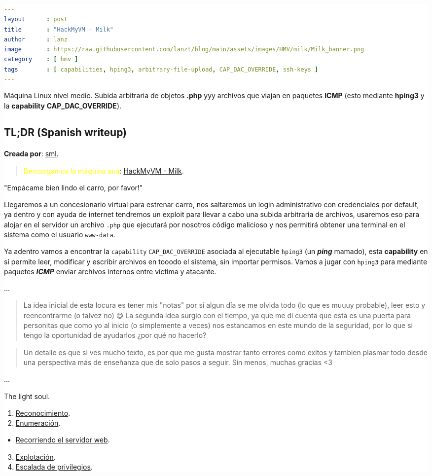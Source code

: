 ```yaml
---
layout      : post
title       : "HackMyVM - Milk"
author      : lanz
image       : https://raw.githubusercontent.com/lanzt/blog/main/assets/images/HMV/milk/Milk_banner.png
category    : [ hmv ]
tags        : [ capabilities, hping3, arbitrary-file-upload, CAP_DAC_OVERRIDE, ssh-keys ]
---
```

Máquina Linux nivel medio. Subida arbitraria de objetos **.php** yyy archivos que viajan en paquetes **ICMP** (esto mediante **hping3** y la **capability** **CAP_DAC_OVERRIDE**).

## TL;DR (Spanish writeup)

**Creada por**: [sml](https://hackmyvm.eu/profile/?user=sml).

> <span style="color: yellow">Descargamos la máquina acá</span>: [HackMyVM - Milk](https://hackmyvm.eu/machines/machine.php?vm=Milk).

"Empácame bien lindo el carro, por favor!"

Llegaremos a un concesionario virtual para estrenar carro, nos saltaremos un login administrativo con credenciales por default, ya dentro y con ayuda de internet tendremos un exploit para llevar a cabo una subida arbitraria de archivos, usaremos eso para alojar en el servidor un archivo `.php` que ejecutará por nosotros código malicioso y nos permitirá obtener una terminal en el sistema como el usuario `www-data`.

Ya adentro vamos a encontrar la `capability` `CAP_DAC_OVERRIDE` asociada al ejecutable `hping3` (un ***ping*** mamado), esta **capability** en sí permite leer, modificar y escribir archivos en tooodo el sistema, sin importar permisos. Vamos a jugar con `hping3` para mediante paquetes ***ICMP*** enviar archivos internos entre víctima y atacante.

...

> La idea inicial de esta locura es tener mis "notas" por si algun día se me olvida todo (lo que es muuuy probable), leer esto y reencontrarme (o talvez no) 😄 La segunda idea surgio con el tiempo, ya que me di cuenta que esta es una puerta para personitas que como yo al inicio (o simplemente a veces) nos estancamos en este mundo de la seguridad, por lo que si tengo la oportunidad de ayudarlos ¿por qué no hacerlo?

> Un detalle es que si ves mucho texto, es por que me gusta mostrar tanto errores como exitos y tambien plasmar todo desde una perspectiva más de enseñanza que de solo pasos a seguir. Sin menos, muchas gracias <3

...

The light soul.

1. [Reconocimiento](#reconocimiento).
2. [Enumeración](#enumeracion).
  * [Recorriendo el servidor web](#puerto-80).
3. [Explotación](#explotacion).
4. [Escalada de privilegios](#escalada-de-privilegios).
